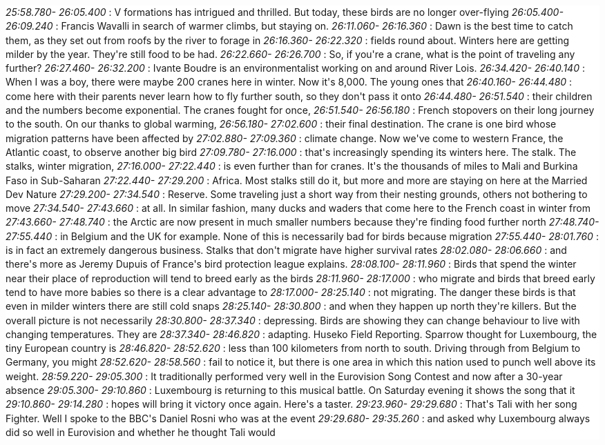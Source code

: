 *25:58.780- 26:05.400* :  V formations has intrigued and thrilled. But today, these birds are no longer over-flying
*26:05.400- 26:09.240* :  Francis Wavalli in search of warmer climbs, but staying on.
*26:11.060- 26:16.360* :  Dawn is the best time to catch them, as they set out from roofs by the river to forage in
*26:16.360- 26:22.320* :  fields round about. Winters here are getting milder by the year. They're still food to be had.
*26:22.660- 26:26.700* :  So, if you're a crane, what is the point of traveling any further?
*26:27.460- 26:32.200* :  Ivante Boudre is an environmentalist working on and around River Lois.
*26:34.420- 26:40.140* :  When I was a boy, there were maybe 200 cranes here in winter. Now it's 8,000. The young ones that
*26:40.160- 26:44.480* :  come here with their parents never learn how to fly further south, so they don't pass it onto
*26:44.480- 26:51.540* :  their children and the numbers become exponential. The cranes fought for once,
*26:51.540- 26:56.180* :  French stopovers on their long journey to the south. On our thanks to global warming,
*26:56.180- 27:02.600* :  their final destination. The crane is one bird whose migration patterns have been affected by
*27:02.880- 27:09.360* :  climate change. Now we've come to western France, the Atlantic coast, to observe another big bird
*27:09.780- 27:16.000* :  that's increasingly spending its winters here. The stalk. The stalks, winter migration,
*27:16.000- 27:22.440* :  is even further than for cranes. It's the thousands of miles to Mali and Burkina Faso in Sub-Saharan
*27:22.440- 27:29.200* :  Africa. Most stalks still do it, but more and more are staying on here at the Married Dev Nature
*27:29.200- 27:34.540* :  Reserve. Some traveling just a short way from their nesting grounds, others not bothering to move
*27:34.540- 27:43.660* :  at all. In similar fashion, many ducks and waders that come here to the French coast in winter from
*27:43.660- 27:48.740* :  the Arctic are now present in much smaller numbers because they're finding food further north
*27:48.740- 27:55.440* :  in Belgium and the UK for example. None of this is necessarily bad for birds because migration
*27:55.440- 28:01.760* :  is in fact an extremely dangerous business. Stalks that don't migrate have higher survival rates
*28:02.080- 28:06.660* :  and there's more as Jeremy Dupuis of France's bird protection league explains.
*28:08.100- 28:11.960* :  Birds that spend the winter near their place of reproduction will tend to breed early as the birds
*28:11.960- 28:17.000* :  who migrate and birds that breed early tend to have more babies so there is a clear advantage to
*28:17.000- 28:25.140* :  not migrating. The danger these birds is that even in milder winters there are still cold snaps
*28:25.140- 28:30.800* :  and when they happen up north they're killers. But the overall picture is not necessarily
*28:30.800- 28:37.340* :  depressing. Birds are showing they can change behaviour to live with changing temperatures. They are
*28:37.340- 28:46.820* :  adapting. Huseko Field Reporting. Sparrow thought for Luxembourg, the tiny European country is
*28:46.820- 28:52.620* :  less than 100 kilometers from north to south. Driving through from Belgium to Germany, you might
*28:52.620- 28:58.560* :  fail to notice it, but there is one area in which this nation used to punch well above its weight.
*28:59.220- 29:05.300* :  It traditionally performed very well in the Eurovision Song Contest and now after a 30-year absence
*29:05.300- 29:10.860* :  Luxembourg is returning to this musical battle. On Saturday evening it shows the song that it
*29:10.860- 29:14.280* :  hopes will bring it victory once again. Here's a taster.
*29:23.960- 29:29.680* :  That's Tali with her song Fighter. Well I spoke to the BBC's Daniel Rosni who was at the event
*29:29.680- 29:35.260* :  and asked why Luxembourg always did so well in Eurovision and whether he thought Tali would